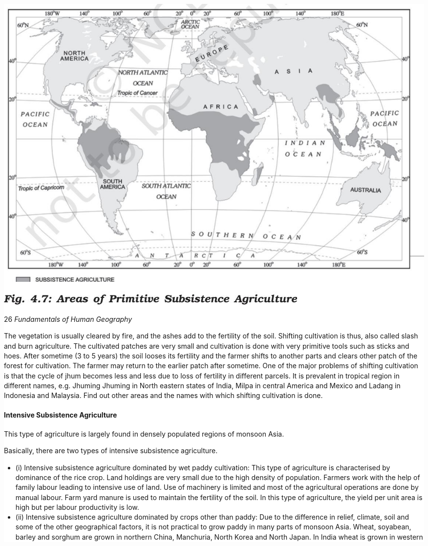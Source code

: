 ![](_page_4_Figure_3.jpeg)

![](_page_4_Picture_4.jpeg)

26 *Fundamentals of Human Geography*

The vegetation is usually cleared by fire, and the ashes add to the fertility of the soil. Shifting cultivation is thus, also called slash and burn agriculture. The cultivated patches are very small and cultivation is done with very primitive tools such as sticks and hoes. After sometime (3 to 5 years) the soil looses its fertility and the farmer shifts to another parts and clears other patch of the forest for cultivation. The farmer may return to the earlier patch after sometime. One of the major problems of shifting cultivation is that the cycle of jhum becomes less and less due to loss of fertility in different parcels. It is prevalent in tropical region in different names, e.g. Jhuming Jhuming in North eastern states of India, Milpa in central America and Mexico and Ladang in Indonesia and Malaysia. Find out other areas and the names with which shifting cultivation is done.

#### Intensive Subsistence Agriculture

This type of agriculture is largely found in densely populated regions of monsoon Asia.

Basically, there are two types of intensive subsistence agriculture.

- (i) Intensive subsistence agriculture dominated by wet paddy cultivation: This type of agriculture is characterised by dominance of the rice crop. Land holdings are very small due to the high density of population. Farmers work with the help of family labour leading to intensive use of land. Use of machinery is limited and most of the agricultural operations are done by manual labour. Farm yard manure is used to maintain the fertility of the soil. In this type of agriculture, the yield per unit area is high but per labour productivity is low.
- (ii) Intensive subsistence agriculture dominated by crops other than paddy: Due to the difference in relief, climate, soil and some of the other geographical factors, it is not practical to grow paddy in many parts of monsoon Asia. Wheat, soyabean, barley and sorghum are grown in northern China, Manchuria, North Korea and North Japan. In India wheat is grown in western
